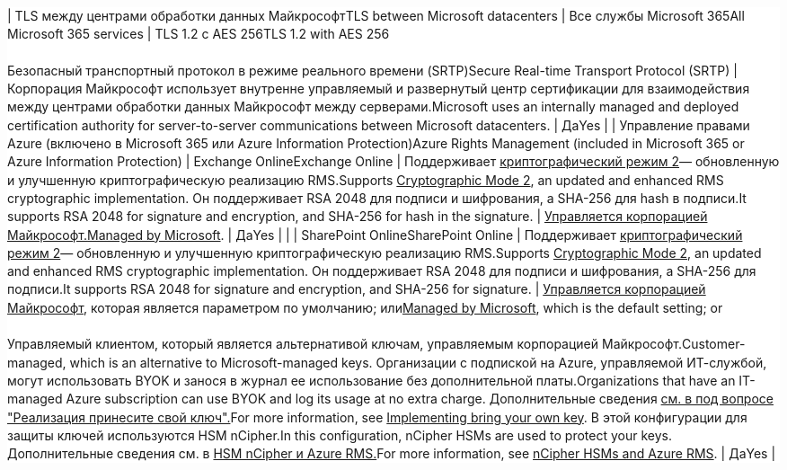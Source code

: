 | <span data-ttu-id="a7f94-240">TLS между центрами обработки данных Майкрософт</span><span class="sxs-lookup"><span data-stu-id="a7f94-240">TLS between Microsoft datacenters</span></span> | <span data-ttu-id="a7f94-241">Все службы Microsoft 365</span><span class="sxs-lookup"><span data-stu-id="a7f94-241">All Microsoft 365 services</span></span> | <span data-ttu-id="a7f94-242">TLS 1.2 с AES 256</span><span class="sxs-lookup"><span data-stu-id="a7f94-242">TLS 1.2 with AES 256</span></span> <br> <br> <span data-ttu-id="a7f94-243">Безопасный транспортный протокол в режиме реального времени (SRTP)</span><span class="sxs-lookup"><span data-stu-id="a7f94-243">Secure Real-time Transport Protocol (SRTP)</span></span> | <span data-ttu-id="a7f94-244">Корпорация Майкрософт использует внутренне управляемый и развернутый центр сертификации для взаимодействия между центрами обработки данных Майкрософт между серверами.</span><span class="sxs-lookup"><span data-stu-id="a7f94-244">Microsoft uses an internally managed and deployed certification authority for server-to-server communications between Microsoft datacenters.</span></span> | <span data-ttu-id="a7f94-245">Да</span><span class="sxs-lookup"><span data-stu-id="a7f94-245">Yes</span></span> |
| <span data-ttu-id="a7f94-246">Управление правами Azure (включено в Microsoft 365 или Azure Information Protection)</span><span class="sxs-lookup"><span data-stu-id="a7f94-246">Azure Rights Management (included in Microsoft 365 or Azure Information Protection)</span></span> | <span data-ttu-id="a7f94-247">Exchange Online</span><span class="sxs-lookup"><span data-stu-id="a7f94-247">Exchange Online</span></span> | <span data-ttu-id="a7f94-248">Поддерживает [криптографический режим 2](https://docs.microsoft.com/previous-versions/windows/it-pro/windows-server-2008-R2-and-2008/hh867439(v=ws.10))— обновленную и улучшенную криптографическую реализацию RMS.</span><span class="sxs-lookup"><span data-stu-id="a7f94-248">Supports [Cryptographic Mode 2](https://docs.microsoft.com/previous-versions/windows/it-pro/windows-server-2008-R2-and-2008/hh867439(v=ws.10)), an updated and enhanced RMS cryptographic implementation.</span></span> <span data-ttu-id="a7f94-249">Он поддерживает RSA 2048 для подписи и шифрования, а SHA-256 для hash в подписи.</span><span class="sxs-lookup"><span data-stu-id="a7f94-249">It supports RSA 2048 for signature and encryption, and SHA-256 for hash in the signature.</span></span> | <span data-ttu-id="a7f94-250">[Управляется корпорацией Майкрософт.](https://docs.microsoft.com/azure/information-protection/plan-implement-tenant-key)</span><span class="sxs-lookup"><span data-stu-id="a7f94-250">[Managed by Microsoft](https://docs.microsoft.com/azure/information-protection/plan-implement-tenant-key).</span></span> | <span data-ttu-id="a7f94-251">Да</span><span class="sxs-lookup"><span data-stu-id="a7f94-251">Yes</span></span> |
|  | <span data-ttu-id="a7f94-252">SharePoint Online</span><span class="sxs-lookup"><span data-stu-id="a7f94-252">SharePoint Online</span></span> | <span data-ttu-id="a7f94-253">Поддерживает [криптографический режим 2](https://docs.microsoft.com/previous-versions/windows/it-pro/windows-server-2008-R2-and-2008/hh867439(v=ws.10))— обновленную и улучшенную криптографическую реализацию RMS.</span><span class="sxs-lookup"><span data-stu-id="a7f94-253">Supports [Cryptographic Mode 2](https://docs.microsoft.com/previous-versions/windows/it-pro/windows-server-2008-R2-and-2008/hh867439(v=ws.10)), an updated and enhanced RMS cryptographic implementation.</span></span> <span data-ttu-id="a7f94-254">Он поддерживает RSA 2048 для подписи и шифрования, а SHA-256 для подписи.</span><span class="sxs-lookup"><span data-stu-id="a7f94-254">It supports RSA 2048 for signature and encryption, and SHA-256 for signature.</span></span> | <span data-ttu-id="a7f94-255">[Управляется корпорацией Майкрософт](https://docs.microsoft.com/azure/information-protection/plan-implement-tenant-key), которая является параметром по умолчанию; или</span><span class="sxs-lookup"><span data-stu-id="a7f94-255">[Managed by Microsoft](https://docs.microsoft.com/azure/information-protection/plan-implement-tenant-key), which is the default setting; or</span></span> <br> <br> <span data-ttu-id="a7f94-256">Управляемый клиентом, который является альтернативой ключам, управляемым корпорацией Майкрософт.</span><span class="sxs-lookup"><span data-stu-id="a7f94-256">Customer-managed, which is an alternative to Microsoft-managed keys.</span></span> <span data-ttu-id="a7f94-257">Организации с подпиской на Azure, управляемой ИТ-службой, могут использовать BYOK и занося в журнал ее использование без дополнительной платы.</span><span class="sxs-lookup"><span data-stu-id="a7f94-257">Organizations that have an IT-managed Azure subscription can use BYOK and log its usage at no extra charge.</span></span> <span data-ttu-id="a7f94-258">Дополнительные сведения [см. в под вопросе "Реализация принесите свой ключ".](https://docs.microsoft.com/azure/information-protection/plan-implement-tenant-key)</span><span class="sxs-lookup"><span data-stu-id="a7f94-258">For more information, see [Implementing bring your own key](https://docs.microsoft.com/azure/information-protection/plan-implement-tenant-key).</span></span> <span data-ttu-id="a7f94-259">В этой конфигурации для защиты ключей используются HSM nCipher.</span><span class="sxs-lookup"><span data-stu-id="a7f94-259">In this configuration, nCipher HSMs are used to protect your keys.</span></span> <span data-ttu-id="a7f94-260">Дополнительные сведения см. в [HSM nCipher и Azure RMS.](https://www.thales-esecurity.com/msrms/cloud)</span><span class="sxs-lookup"><span data-stu-id="a7f94-260">For more information, see [nCipher HSMs and Azure RMS](https://www.thales-esecurity.com/msrms/cloud).</span></span> | <span data-ttu-id="a7f94-261">Да</span><span class="sxs-lookup"><span data-stu-id="a7f94-261">Yes</span></span> |